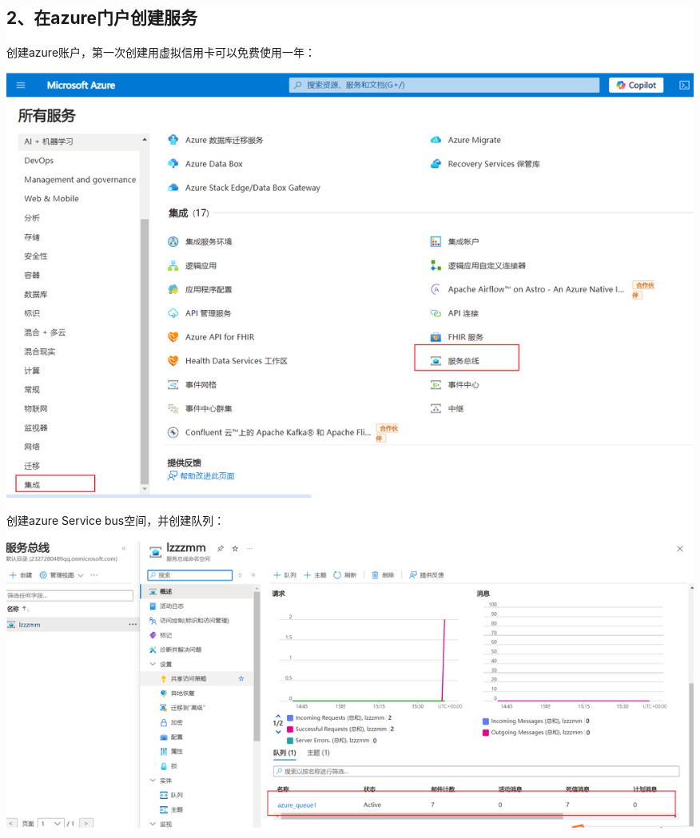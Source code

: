 

## 2、在azure门户创建服务
创建azure账户，第一次创建用虚拟信用卡可以免费使用一年：

![2024-10-19-15-40-46.png](./images/2024-10-19-15-40-46.png)

创建azure Service bus空间，并创建队列：

![2024-10-19-15-41-56.png](./images/2024-10-19-15-41-56.png)
